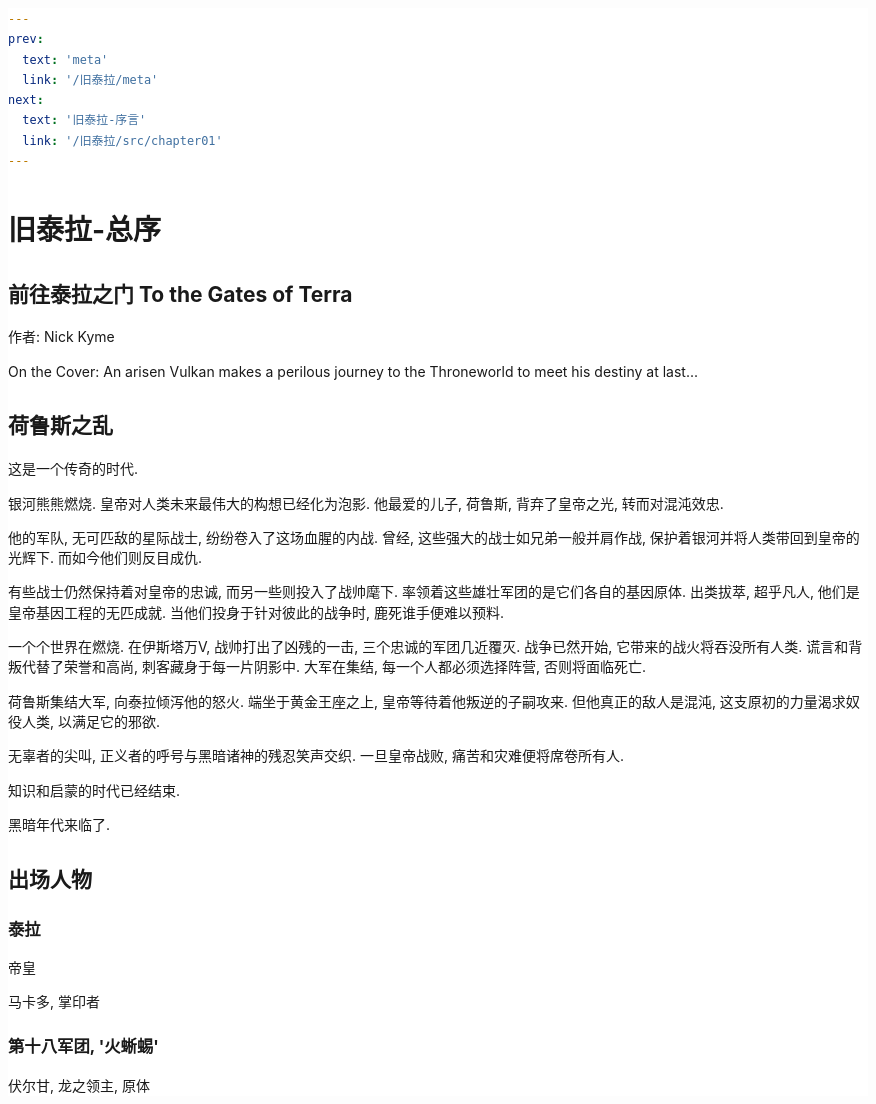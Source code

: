 ```yaml
---
prev:
  text: 'meta'
  link: '/旧泰拉/meta'
next:
  text: '旧泰拉-序言'
  link: '/旧泰拉/src/chapter01'
---
```


# 旧泰拉-总序

## 前往泰拉之门 To the Gates of Terra

作者: Nick Kyme

On the Cover: An arisen Vulkan makes a perilous journey to the Throneworld to meet his destiny at last...

## 荷鲁斯之乱

这是一个传奇的时代.

银河熊熊燃烧. 皇帝对人类未来最伟大的构想已经化为泡影. 他最爱的儿子, 荷鲁斯, 背弃了皇帝之光, 转而对混沌效忠.

他的军队, 无可匹敌的星际战士, 纷纷卷入了这场血腥的内战. 曾经, 这些强大的战士如兄弟一般并肩作战, 保护着银河并将人类带回到皇帝的光辉下. 而如今他们则反目成仇.

有些战士仍然保持着对皇帝的忠诚, 而另一些则投入了战帅麾下. 率领着这些雄壮军团的是它们各自的基因原体. 出类拔萃, 超乎凡人, 他们是皇帝基因工程的无匹成就. 当他们投身于针对彼此的战争时, 鹿死谁手便难以预料.

一个个世界在燃烧. 在伊斯塔万V, 战帅打出了凶残的一击, 三个忠诚的军团几近覆灭. 战争已然开始, 它带来的战火将吞没所有人类. 谎言和背叛代替了荣誉和高尚, 刺客藏身于每一片阴影中. 大军在集结, 每一个人都必须选择阵营, 否则将面临死亡.

荷鲁斯集结大军, 向泰拉倾泻他的怒火. 端坐于黄金王座之上, 皇帝等待着他叛逆的子嗣攻来. 但他真正的敌人是混沌, 这支原初的力量渴求奴役人类, 以满足它的邪欲.

无辜者的尖叫, 正义者的呼号与黑暗诸神的残忍笑声交织. 一旦皇帝战败, 痛苦和灾难便将席卷所有人.

知识和启蒙的时代已经结束.

黑暗年代来临了.

## 出场人物

### 泰拉

帝皇

马卡多, 掌印者

### 第十八军团, '火蜥蜴'

伏尔甘, 龙之领主, 原体

